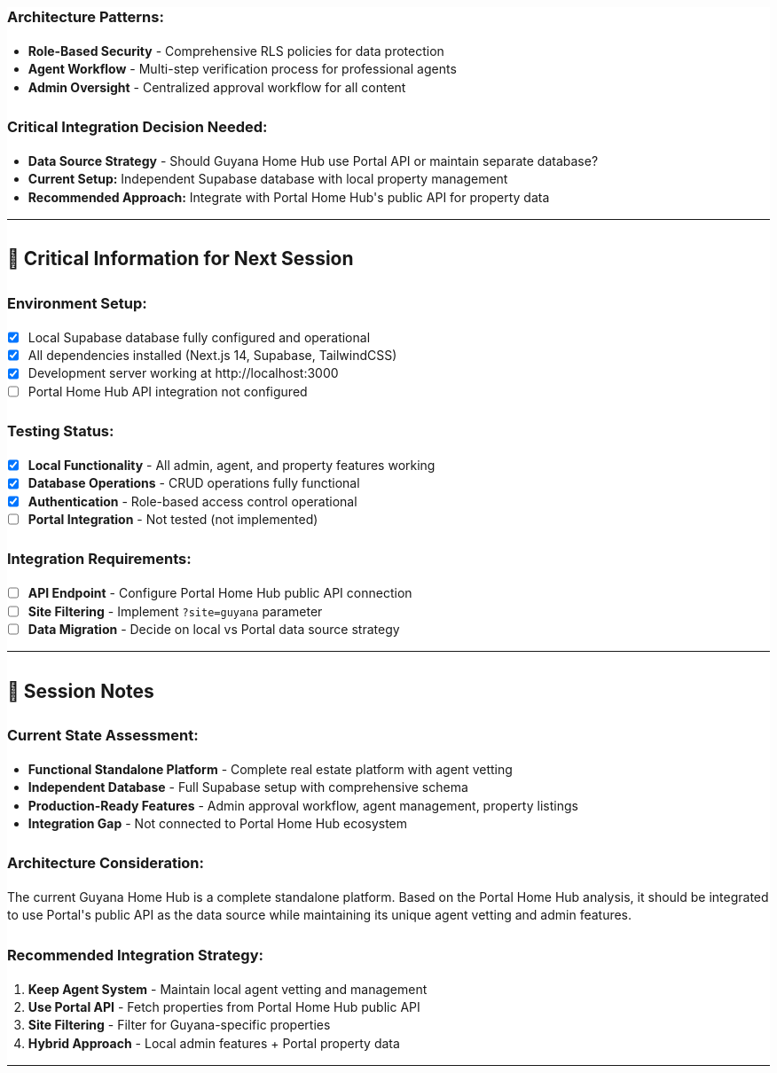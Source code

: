 ### **Architecture Patterns:**
- **Role-Based Security** - Comprehensive RLS policies for data protection
- **Agent Workflow** - Multi-step verification process for professional agents
- **Admin Oversight** - Centralized approval workflow for all content

### **Critical Integration Decision Needed:**
- **Data Source Strategy** - Should Guyana Home Hub use Portal API or maintain separate database?
- **Current Setup:** Independent Supabase database with local property management
- **Recommended Approach:** Integrate with Portal Home Hub's public API for property data

---

## 🚨 **Critical Information for Next Session**

### **Environment Setup:**
- [x] Local Supabase database fully configured and operational
- [x] All dependencies installed (Next.js 14, Supabase, TailwindCSS)
- [x] Development server working at http://localhost:3000
- [ ] Portal Home Hub API integration not configured

### **Testing Status:**
- [x] **Local Functionality** - All admin, agent, and property features working
- [x] **Database Operations** - CRUD operations fully functional
- [x] **Authentication** - Role-based access control operational
- [ ] **Portal Integration** - Not tested (not implemented)

### **Integration Requirements:**
- [ ] **API Endpoint** - Configure Portal Home Hub public API connection
- [ ] **Site Filtering** - Implement `?site=guyana` parameter
- [ ] **Data Migration** - Decide on local vs Portal data source strategy

---

## 📝 **Session Notes**

### **Current State Assessment:**
- **Functional Standalone Platform** - Complete real estate platform with agent vetting
- **Independent Database** - Full Supabase setup with comprehensive schema
- **Production-Ready Features** - Admin approval workflow, agent management, property listings
- **Integration Gap** - Not connected to Portal Home Hub ecosystem

### **Architecture Consideration:**
The current Guyana Home Hub is a complete standalone platform. Based on the Portal Home Hub analysis, it should be integrated to use Portal's public API as the data source while maintaining its unique agent vetting and admin features.

### **Recommended Integration Strategy:**
1. **Keep Agent System** - Maintain local agent vetting and management
2. **Use Portal API** - Fetch properties from Portal Home Hub public API
3. **Site Filtering** - Filter for Guyana-specific properties
4. **Hybrid Approach** - Local admin features + Portal property data

---